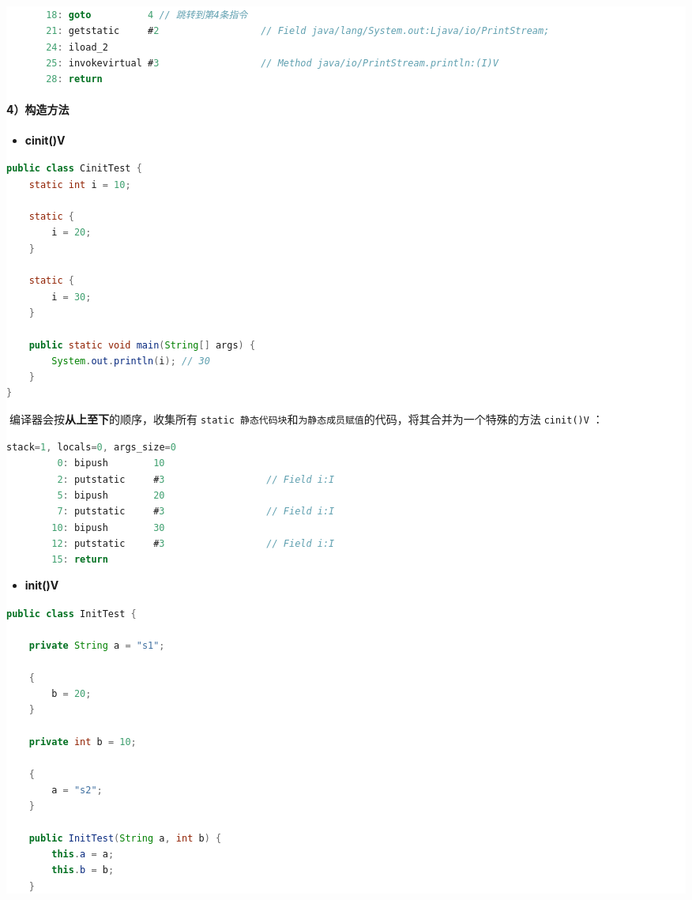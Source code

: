 ```java
       18: goto          4 // 跳转到第4条指令
       21: getstatic     #2                  // Field java/lang/System.out:Ljava/io/PrintStream;
       24: iload_2
       25: invokevirtual #3                  // Method java/io/PrintStream.println:(I)V
       28: return
```



#### 4）构造方法

- **cinit()V**

```java
public class CinitTest {
	static int i = 10;

	static {
		i = 20;
	}

	static {
		i = 30;
	}

	public static void main(String[] args) {
		System.out.println(i); // 30
	}
}
```

​		编译器会按**从上至下**的顺序，收集所有 `static 静态代码块`和`为静态成员赋值`的代码，将其合并为一个特殊的方法 `cinit()V` ：

```java
stack=1, locals=0, args_size=0
         0: bipush        10
         2: putstatic     #3                  // Field i:I
         5: bipush        20
         7: putstatic     #3                  // Field i:I
        10: bipush        30
        12: putstatic     #3                  // Field i:I
        15: return
```



- **init()V**

```java
public class InitTest {

    private String a = "s1";

    {
        b = 20;
    }

    private int b = 10;

    {
        a = "s2";
    }

    public InitTest(String a, int b) {
        this.a = a;
        this.b = b;
    }

```
